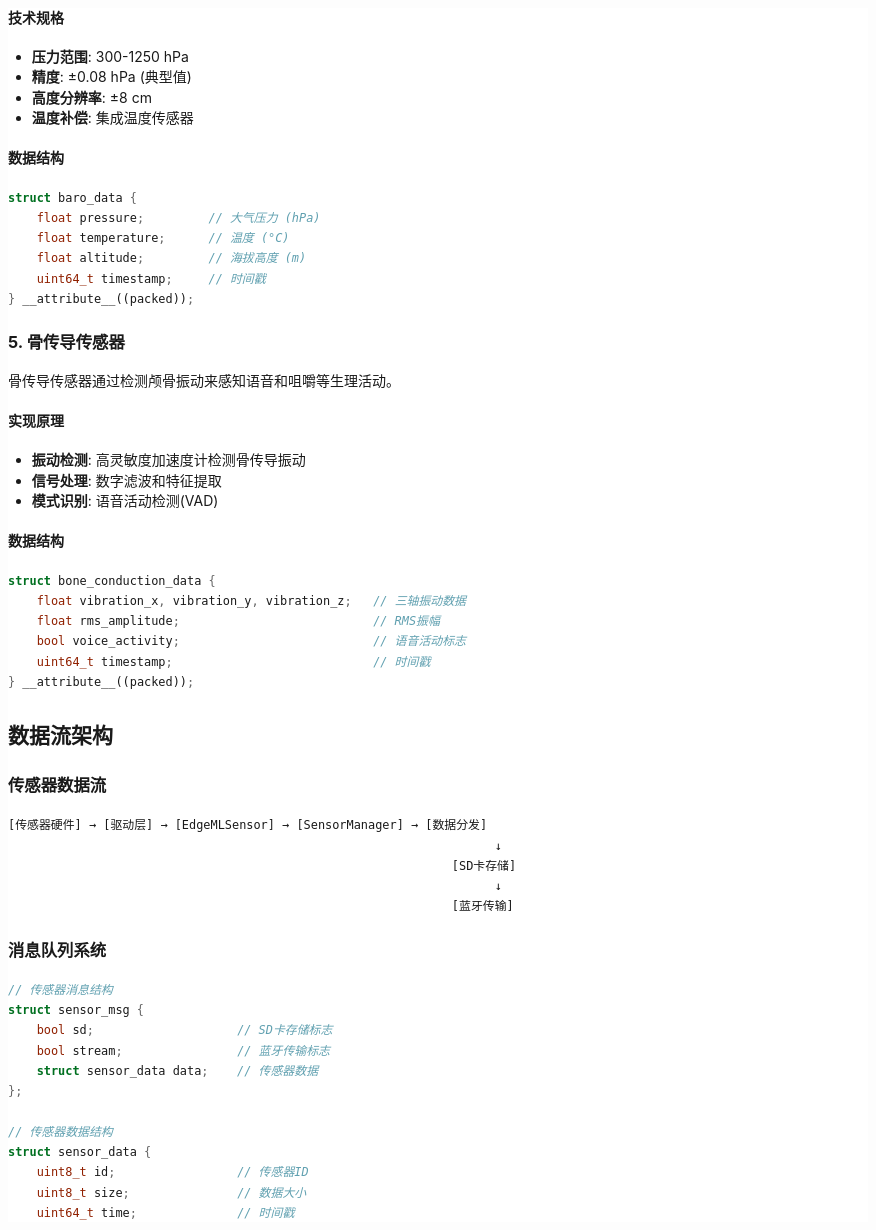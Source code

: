 #### 技术规格

- **压力范围**: 300-1250 hPa
- **精度**: ±0.08 hPa (典型值)
- **高度分辨率**: ±8 cm
- **温度补偿**: 集成温度传感器

#### 数据结构

```cpp
struct baro_data {
    float pressure;         // 大气压力 (hPa)
    float temperature;      // 温度 (°C)
    float altitude;         // 海拔高度 (m)
    uint64_t timestamp;     // 时间戳
} __attribute__((packed));
```

### 5. 骨传导传感器

骨传导传感器通过检测颅骨振动来感知语音和咀嚼等生理活动。

#### 实现原理

- **振动检测**: 高灵敏度加速度计检测骨传导振动
- **信号处理**: 数字滤波和特征提取
- **模式识别**: 语音活动检测(VAD)

#### 数据结构

```cpp
struct bone_conduction_data {
    float vibration_x, vibration_y, vibration_z;   // 三轴振动数据
    float rms_amplitude;                           // RMS振幅
    bool voice_activity;                           // 语音活动标志
    uint64_t timestamp;                            // 时间戳
} __attribute__((packed));
```

## 数据流架构

### 传感器数据流

```
[传感器硬件] → [驱动层] → [EdgeMLSensor] → [SensorManager] → [数据分发]
                                                                    ↓
                                                              [SD卡存储]
                                                                    ↓
                                                              [蓝牙传输]
```

### 消息队列系统

```cpp
// 传感器消息结构
struct sensor_msg {
    bool sd;                    // SD卡存储标志
    bool stream;                // 蓝牙传输标志
    struct sensor_data data;    // 传感器数据
};

// 传感器数据结构
struct sensor_data {
    uint8_t id;                 // 传感器ID
    uint8_t size;               // 数据大小
    uint64_t time;              // 时间戳
```